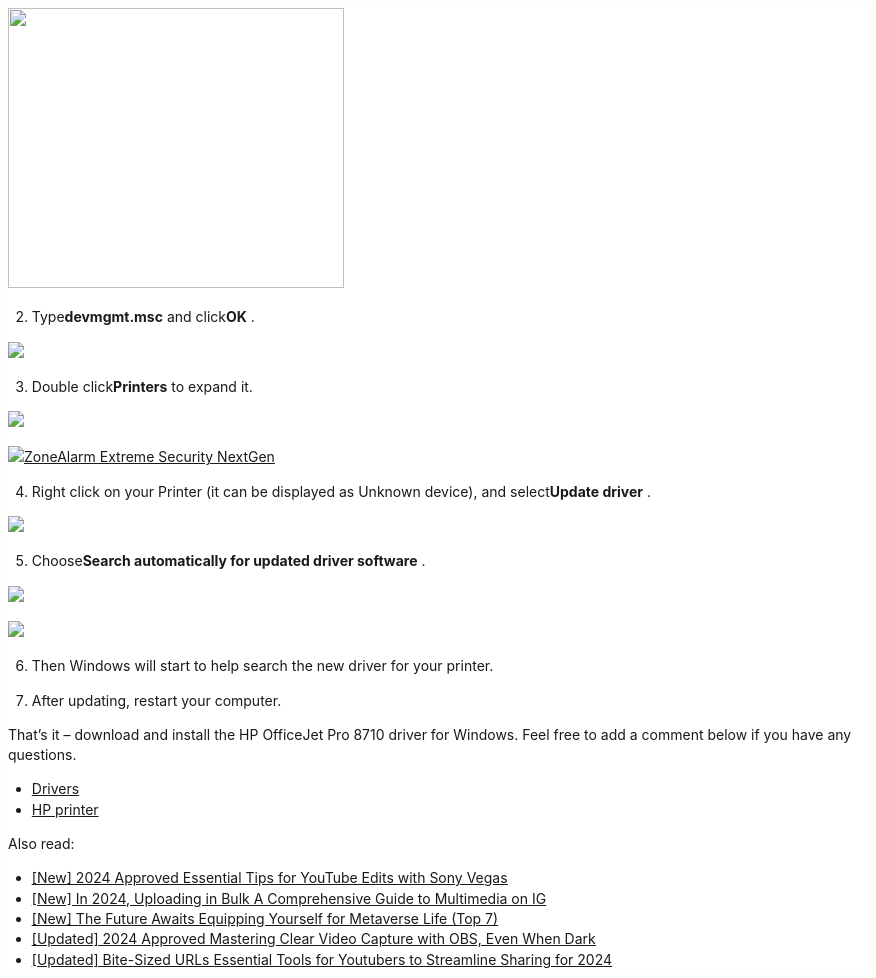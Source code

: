 
<a href="https://getlyla.pxf.io/c/5597632/1455723/15391" target="_top" id="1455723"><img src="//a.impactradius-go.com/display-ad/15391-1455723" border="0" alt="" width="336" height="280"/></a><img height="0" width="0" src="https://imp.pxf.io/i/5597632/1455723/15391" style="position:absolute;visibility:hidden;" border="0" />

 2) Type**devmgmt.msc** and click**OK** .

![](https://images.drivereasy.com/wp-content/uploads/2018/05/img_5af26e40a5e45.png)

 3) Double click**Printers** to expand it.

![](https://images.drivereasy.com/wp-content/uploads/2018/05/img_5af26e71b4a11.png)


<a href="https://estore.zonealarm.com/order/checkout.php?PRODS=36245101&QTY=1&AFFILIATE=108875&CART=1"><img src="https://sc1.checkpoint.com/sc1/za/images/boxes/zang_box_trust.png" border="0">ZoneAlarm Extreme Security NextGen</a>

 4) Right click on your Printer (it can be displayed as Unknown device), and select**Update driver** .

![](https://images.drivereasy.com/wp-content/uploads/2018/05/img_5af26ed419e84.png)

 5) Choose**Search automatically for updated driver software** .

![](https://images.drivereasy.com/wp-content/uploads/2018/05/img_5af26efde74b2.png)


<a href="https://shop.systoolsgroup.com/affiliate.php?ACCOUNT=SYSTOOBY&AFFILIATE=108875&PATH=https%3A%2F%2Fwww.systoolsgroup.com%3FAFFILIATE%3D108875%26RESOURCE%3D%2BSysTools%2BOutlook%2BRecovery"><img src="https://www.systoolsgroup.com/box/outlook-recovery.png" border="0"></a>

 6) Then Windows will start to help search the new driver for your printer.

 7) After updating, restart your computer.

  That’s it – download and install the HP OfficeJet Pro 8710 driver for Windows. Feel free to add a comment below if you have any questions.

* [Drivers](https://tools.techidaily.com/drivereasy/download/)
* [HP printer](https://tools.techidaily.com/drivereasy/download/)

<ins class="adsbygoogle"
     style="display:block"
     data-ad-format="autorelaxed"
     data-ad-client="ca-pub-7571918770474297"
     data-ad-slot="1223367746"></ins>



<ins class="adsbygoogle"
     style="display:block"
     data-ad-client="ca-pub-7571918770474297"
     data-ad-slot="8358498916"
     data-ad-format="auto"
     data-full-width-responsive="true"></ins>

<span class="atpl-alsoreadstyle">Also read:</span>
<div><ul>
<li><a href="https://facebook-record-videos.techidaily.com/new-2024-approved-essential-tips-for-youtube-edits-with-sony-vegas/"><u>[New] 2024 Approved  Essential Tips for YouTube Edits with Sony Vegas</u></a></li>
<li><a href="https://instagram-video-recordings.techidaily.com/new-in-2024-uploading-in-bulk-a-comprehensive-guide-to-multimedia-on-ig/"><u>[New] In 2024, Uploading in Bulk  A Comprehensive Guide to Multimedia on IG</u></a></li>
<li><a href="https://fox-links.techidaily.com/new-the-future-awaits-equipping-yourself-for-metaverse-life-top-7/"><u>[New] The Future Awaits  Equipping Yourself for Metaverse Life (Top 7)</u></a></li>
<li><a href="https://on-screen-recording.techidaily.com/updated-2024-approved-mastering-clear-video-capture-with-obs-even-when-dark/"><u>[Updated] 2024 Approved  Mastering Clear Video Capture with OBS, Even When Dark</u></a></li>
<li><a href="https://facebook-record-videos.techidaily.com/updated-bite-sized-urls-essential-tools-for-youtubers-to-streamline-sharing-for-2024/"><u>[Updated] Bite-Sized URLs  Essential Tools for Youtubers to Streamline Sharing for 2024</u></a></li>